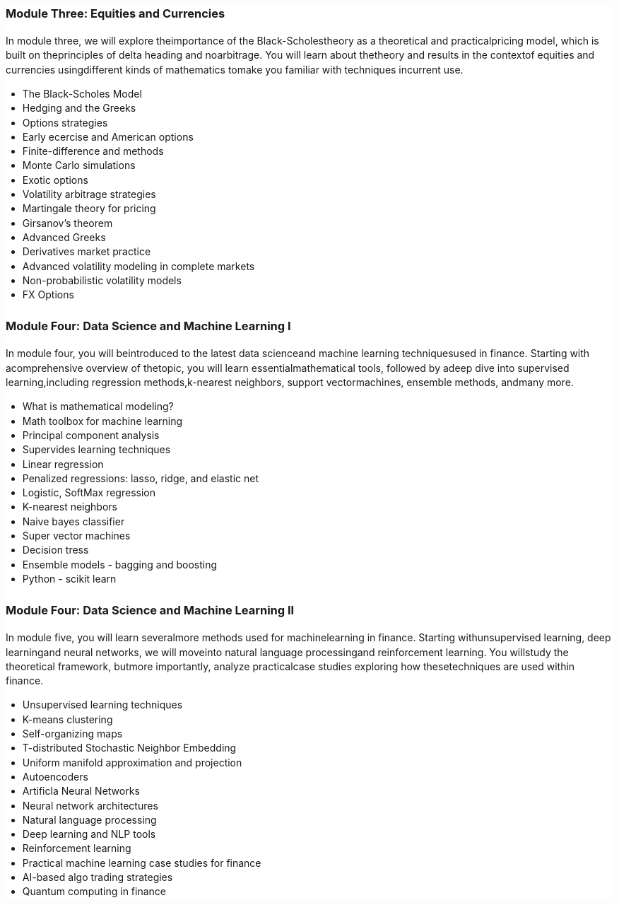 ### Module Three: Equities and Currencies 

In module three, we will explore theimportance of the Black-Scholestheory as a theoretical and practicalpricing model, which is built on theprinciples of delta heading and noarbitrage. You will learn about thetheory and results in the contextof equities and currencies usingdifferent kinds of mathematics tomake you familiar with techniques incurrent use.

- The Black-Scholes Model 
- Hedging and the Greeks 
- Options strategies 
- Early ecercise and American options 
- Finite-difference and methods 
- Monte Carlo simulations 
- Exotic options 
- Volatility arbitrage strategies 
- Martingale theory for pricing 
- Girsanov’s theorem 
- Advanced Greeks 
- Derivatives market practice 
- Advanced volatility modeling in complete markets 
- Non-probabilistic volatility models 
- FX Options 

### Module Four: Data Science and Machine Learning I

In module four, you will beintroduced to the latest data scienceand machine learning techniquesused in finance. Starting with acomprehensive overview of thetopic, you will learn essentialmathematical tools, followed by adeep dive into supervised learning,including regression methods,k-nearest neighbors, support vectormachines, ensemble methods, andmany more. 

- What is mathematical modeling? 
- Math toolbox for machine learning 
- Principal component analysis 
- Supervides learning techniques 
- Linear regression
- Penalized regressions: lasso, ridge, and elastic net
- Logistic, SoftMax regression
- K-nearest neighbors 
- Naive bayes classifier 
- Super vector machines 
- Decision tress 
- Ensemble models - bagging and boosting 
- Python - scikit learn

### Module Four: Data Science and Machine Learning II

In module five, you will learn severalmore methods used for machinelearning in finance. Starting withunsupervised learning, deep learningand neural networks, we will moveinto natural language processingand reinforcement learning. You willstudy the theoretical framework, butmore importantly, analyze practicalcase studies exploring how thesetechniques are used within finance.

- Unsupervised learning techniques 
- K-means clustering 
- Self-organizing maps 
- T-distributed Stochastic Neighbor Embedding 
- Uniform manifold approximation and projection 
- Autoencoders
- Artificla Neural Networks 
- Neural network architectures 
- Natural language processing 
- Deep learning and NLP tools 
- Reinforcement learning 
- Practical machine learning case studies for finance 
- AI-based algo trading strategies 
- Quantum computing in finance